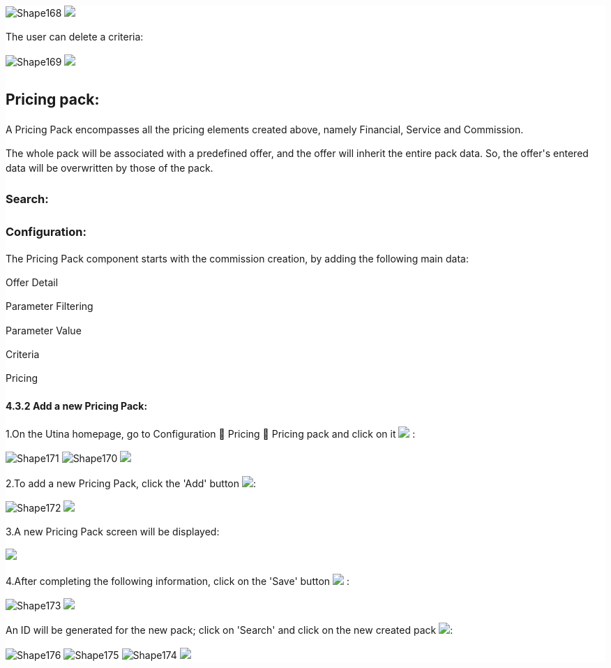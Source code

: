 ![Shape168](RackMultipart20220523-1-3jkuvu_html_9680f442bbceabf8.gif) ![](RackMultipart20220523-1-3jkuvu_html_bec860fa11bff020.png)

The user can delete a criteria:

![Shape169](RackMultipart20220523-1-3jkuvu_html_614291918368aa6b.gif) ![](RackMultipart20220523-1-3jkuvu_html_bec860fa11bff020.png)

## Pricing pack:

A Pricing Pack encompasses all the pricing elements created above, namely Financial, Service and Commission.

The whole pack will be associated with a predefined offer, and the offer will inherit the entire pack data. So, the offer&#39;s entered data will be overwritten by those of the pack.

### Search:

### Configuration:

The Pricing Pack component starts with the commission creation, by adding the following main data:

Offer Detail

Parameter Filtering

Parameter Value

Criteria

Pricing

#### 4.3.2 Add a new Pricing Pack:

1.On the Utina homepage, go to Configuration  Pricing  Pricing pack and click on it ![](RackMultipart20220523-1-3jkuvu_html_6ab559d00009cd82.gif) :

![Shape171](RackMultipart20220523-1-3jkuvu_html_d1c1ffba55dd2326.gif) ![Shape170](RackMultipart20220523-1-3jkuvu_html_10ac262a68f5a767.gif) ![](RackMultipart20220523-1-3jkuvu_html_25357a12b121c503.png)

2.To add a new Pricing Pack, click the &#39;Add&#39; button ![](RackMultipart20220523-1-3jkuvu_html_6ab559d00009cd82.gif):

![Shape172](RackMultipart20220523-1-3jkuvu_html_97c6ad3e67bf0491.gif) ![](RackMultipart20220523-1-3jkuvu_html_73ba6e70c70020cc.png)

3.A new Pricing Pack screen will be displayed:

![](RackMultipart20220523-1-3jkuvu_html_537d48d115b0c479.png)

4.After completing the following information, click on the &#39;Save&#39; button ![](RackMultipart20220523-1-3jkuvu_html_6ab559d00009cd82.gif) :

![Shape173](RackMultipart20220523-1-3jkuvu_html_251f18350bdf03c7.gif) ![](RackMultipart20220523-1-3jkuvu_html_352adaff5e172a70.png)

An ID will be generated for the new pack; click on &#39;Search&#39; and click on the new created pack ![](RackMultipart20220523-1-3jkuvu_html_6ab559d00009cd82.gif):

![Shape176](RackMultipart20220523-1-3jkuvu_html_e32ad71036c3af15.gif) ![Shape175](RackMultipart20220523-1-3jkuvu_html_e32ad71036c3af15.gif) ![Shape174](RackMultipart20220523-1-3jkuvu_html_a4ed05f092d29731.gif) ![](RackMultipart20220523-1-3jkuvu_html_bc1108a4fb20afec.png)
